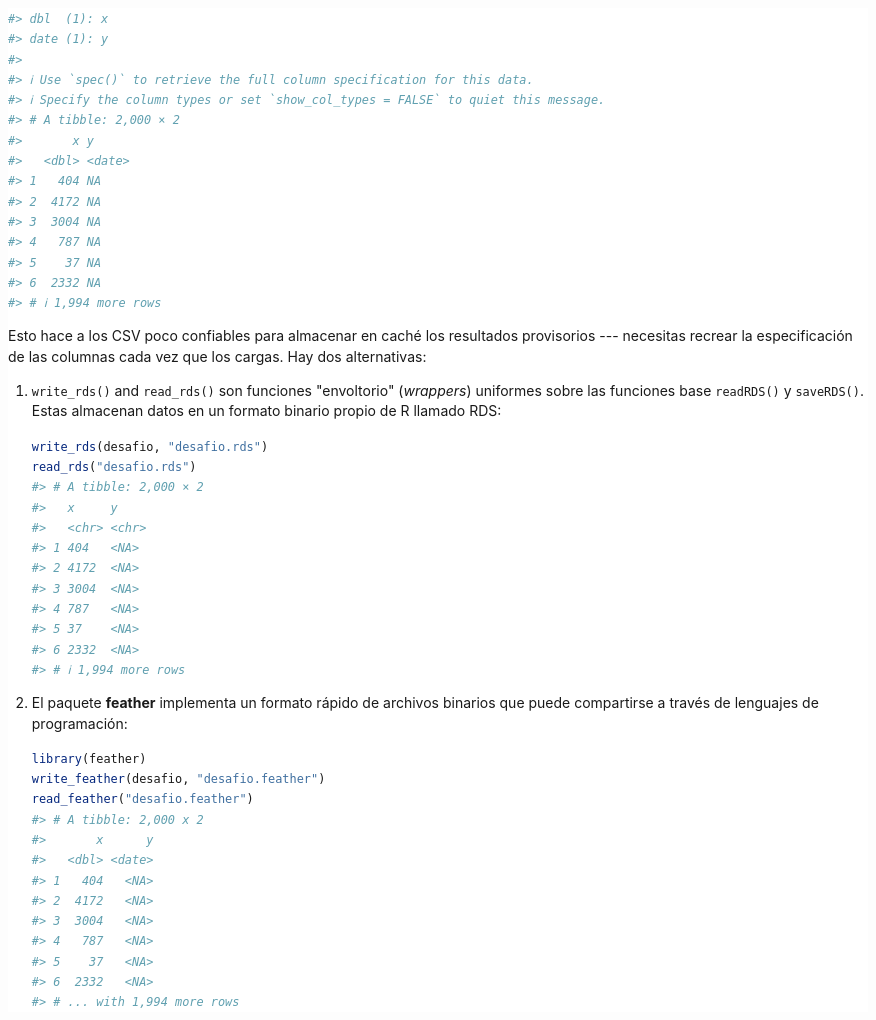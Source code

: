```r
#> dbl  (1): x
#> date (1): y
#> 
#> ℹ Use `spec()` to retrieve the full column specification for this data.
#> ℹ Specify the column types or set `show_col_types = FALSE` to quiet this message.
#> # A tibble: 2,000 × 2
#>       x y     
#>   <dbl> <date>
#> 1   404 NA    
#> 2  4172 NA    
#> 3  3004 NA    
#> 4   787 NA    
#> 5    37 NA    
#> 6  2332 NA    
#> # ℹ 1,994 more rows
```

Esto hace a los CSV poco confiables para almacenar en caché los resultados provisorios --- necesitas recrear la especificación de las columnas cada vez que los cargas. Hay dos alternativas:

1.  `write_rds()` and `read_rds()` son funciones "envoltorio" (_wrappers_) uniformes sobre las funciones base `readRDS()` y `saveRDS()`. Estas almacenan datos en un formato binario propio de R llamado RDS:

    
    ```r
    write_rds(desafio, "desafio.rds")
    read_rds("desafio.rds")
    #> # A tibble: 2,000 × 2
    #>   x     y    
    #>   <chr> <chr>
    #> 1 404   <NA> 
    #> 2 4172  <NA> 
    #> 3 3004  <NA> 
    #> 4 787   <NA> 
    #> 5 37    <NA> 
    #> 6 2332  <NA> 
    #> # ℹ 1,994 more rows
    ```
  
1. El paquete **feather** implementa un formato rápido de archivos binarios que puede compartirse a través de lenguajes de programación:
    
    
    ```r
    library(feather)
    write_feather(desafio, "desafio.feather")
    read_feather("desafio.feather")
    #> # A tibble: 2,000 x 2
    #>       x      y
    #>   <dbl> <date>
    #> 1   404   <NA>
    #> 2  4172   <NA>
    #> 3  3004   <NA>
    #> 4   787   <NA>
    #> 5    37   <NA>
    #> 6  2332   <NA>
    #> # ... with 1,994 more rows
    ```
